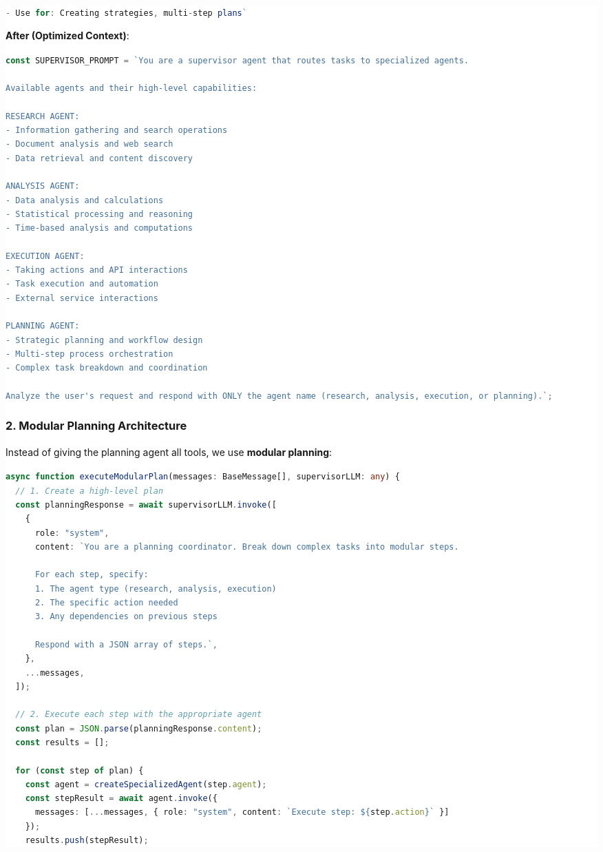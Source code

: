 ```typescript
- Use for: Creating strategies, multi-step plans`
```

**After (Optimized Context)**:
```typescript
const SUPERVISOR_PROMPT = `You are a supervisor agent that routes tasks to specialized agents.

Available agents and their high-level capabilities:

RESEARCH AGENT:
- Information gathering and search operations
- Document analysis and web search
- Data retrieval and content discovery

ANALYSIS AGENT:
- Data analysis and calculations
- Statistical processing and reasoning
- Time-based analysis and computations

EXECUTION AGENT:
- Taking actions and API interactions
- Task execution and automation
- External service interactions

PLANNING AGENT:
- Strategic planning and workflow design
- Multi-step process orchestration
- Complex task breakdown and coordination

Analyze the user's request and respond with ONLY the agent name (research, analysis, execution, or planning).`;
```

### **2. Modular Planning Architecture**

Instead of giving the planning agent all tools, we use **modular planning**:

```typescript
async function executeModularPlan(messages: BaseMessage[], supervisorLLM: any) {
  // 1. Create a high-level plan
  const planningResponse = await supervisorLLM.invoke([
    {
      role: "system",
      content: `You are a planning coordinator. Break down complex tasks into modular steps.
      
      For each step, specify:
      1. The agent type (research, analysis, execution)
      2. The specific action needed
      3. Any dependencies on previous steps
      
      Respond with a JSON array of steps.`,
    },
    ...messages,
  ]);

  // 2. Execute each step with the appropriate agent
  const plan = JSON.parse(planningResponse.content);
  const results = [];

  for (const step of plan) {
    const agent = createSpecializedAgent(step.agent);
    const stepResult = await agent.invoke({ 
      messages: [...messages, { role: "system", content: `Execute step: ${step.action}` }] 
    });
    results.push(stepResult);
```